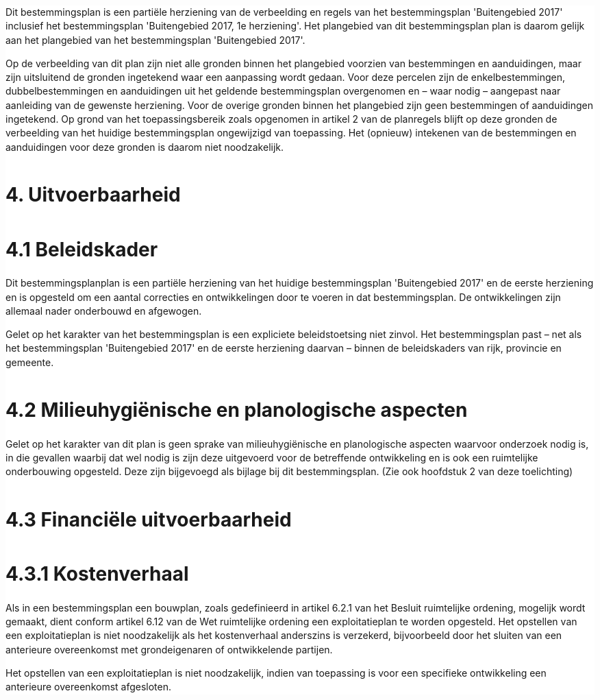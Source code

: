 <span id="page-29-0"></span>Dit bestemmingsplan is een partiële herziening van de verbeelding en regels van het bestemmingsplan 'Buitengebied 2017' inclusief het bestemmingsplan 'Buitengebied 2017, 1e herziening'. Het plangebied van dit bestemmingsplan plan is daarom gelijk aan het plangebied van het bestemmingsplan 'Buitengebied 2017'.

Op de verbeelding van dit plan zijn niet alle gronden binnen het plangebied voorzien van bestemmingen en aanduidingen, maar zijn uitsluitend de gronden ingetekend waar een aanpassing wordt gedaan. Voor deze percelen zijn de enkelbestemmingen, dubbelbestemmingen en aanduidingen uit het geldende bestemmingsplan overgenomen en – waar nodig – aangepast naar aanleiding van de gewenste herziening. Voor de overige gronden binnen het plangebied zijn geen bestemmingen of aanduidingen ingetekend. Op grond van het toepassingsbereik zoals opgenomen in artikel 2 van de planregels blijft op deze gronden de verbeelding van het huidige bestemmingsplan ongewijzigd van toepassing. Het (opnieuw) intekenen van de bestemmingen en aanduidingen voor deze gronden is daarom niet noodzakelijk.

# <span id="page-30-0"></span>**4. Uitvoerbaarheid**

# **4.1 Beleidskader**

<span id="page-30-1"></span>Dit bestemmingsplanplan is een partiële herziening van het huidige bestemmingsplan 'Buitengebied 2017' en de eerste herziening en is opgesteld om een aantal correcties en ontwikkelingen door te voeren in dat bestemmingsplan. De ontwikkelingen zijn allemaal nader onderbouwd en afgewogen.

Gelet op het karakter van het bestemmingsplan is een expliciete beleidstoetsing niet zinvol. Het bestemmingsplan past – net als het bestemmingsplan 'Buitengebied 2017' en de eerste herziening daarvan – binnen de beleidskaders van rijk, provincie en gemeente.

# **4.2 Milieuhygiënische en planologische aspecten**

<span id="page-30-2"></span>Gelet op het karakter van dit plan is geen sprake van milieuhygiënische en planologische aspecten waarvoor onderzoek nodig is, in die gevallen waarbij dat wel nodig is zijn deze uitgevoerd voor de betreffende ontwikkeling en is ook een ruimtelijke onderbouwing opgesteld. Deze zijn bijgevoegd als bijlage bij dit bestemmingsplan. (Zie ook hoofdstuk 2 van deze toelichting)

# <span id="page-30-3"></span>**4.3 Financiële uitvoerbaarheid**

# **4.3.1 Kostenverhaal**

<span id="page-30-4"></span>Als in een bestemmingsplan een bouwplan, zoals gedefinieerd in artikel 6.2.1 van het Besluit ruimtelijke ordening, mogelijk wordt gemaakt, dient conform artikel 6.12 van de Wet ruimtelijke ordening een exploitatieplan te worden opgesteld. Het opstellen van een exploitatieplan is niet noodzakelijk als het kostenverhaal anderszins is verzekerd, bijvoorbeeld door het sluiten van een anterieure overeenkomst met grondeigenaren of ontwikkelende partijen.

<span id="page-30-5"></span>Het opstellen van een exploitatieplan is niet noodzakelijk, indien van toepassing is voor een specifieke ontwikkeling een anterieure overeenkomst afgesloten.
